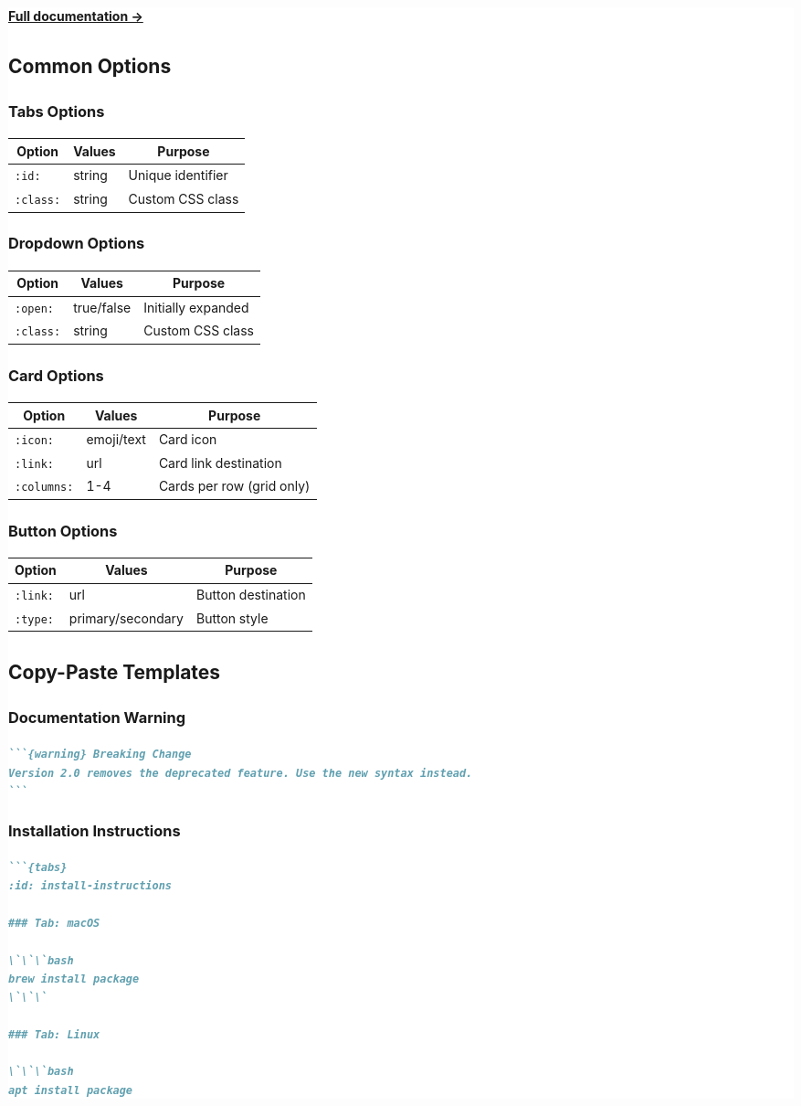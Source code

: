 **[Full documentation →](buttons.md)**

## Common Options

### Tabs Options

| Option | Values | Purpose |
|--------|--------|---------|
| `:id:` | string | Unique identifier |
| `:class:` | string | Custom CSS class |

### Dropdown Options

| Option | Values | Purpose |
|--------|--------|---------|
| `:open:` | true/false | Initially expanded |
| `:class:` | string | Custom CSS class |

### Card Options

| Option | Values | Purpose |
|--------|--------|---------|
| `:icon:` | emoji/text | Card icon |
| `:link:` | url | Card link destination |
| `:columns:` | 1-4 | Cards per row (grid only) |

### Button Options

| Option | Values | Purpose |
|--------|--------|---------|
| `:link:` | url | Button destination |
| `:type:` | primary/secondary | Button style |

## Copy-Paste Templates

### Documentation Warning

````markdown
```{warning} Breaking Change
Version 2.0 removes the deprecated feature. Use the new syntax instead.
```
````

### Installation Instructions

````markdown
```{tabs}
:id: install-instructions

### Tab: macOS

\`\`\`bash
brew install package
\`\`\`

### Tab: Linux

\`\`\`bash
apt install package
````